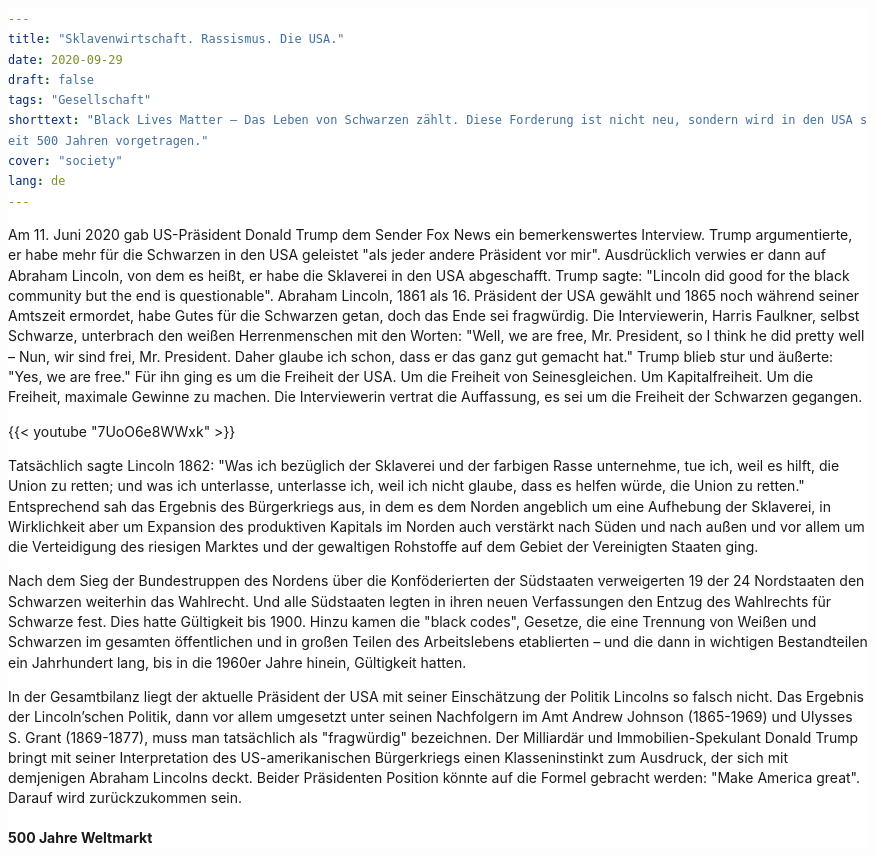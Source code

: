 ```yaml
---
title: "Sklavenwirtschaft. Rassismus. Die USA."
date: 2020-09-29
draft: false
tags: "Gesellschaft"
shorttext: "Black Lives Matter – Das Leben von Schwarzen zählt. Diese Forderung ist nicht neu, sondern wird in den USA seit 500 Jahren vorgetragen."
cover: "society"
lang: de
---
```


Am 11. Juni 2020 gab US-Präsident Donald Trump dem Sender Fox News ein bemerkenswertes Interview. Trump argumentierte, er habe mehr für die Schwarzen in den USA geleistet "als jeder andere Präsident vor mir". Ausdrücklich verwies er dann auf Abraham Lincoln, von dem es heißt, er habe die Sklaverei in den USA abgeschafft. Trump sagte: "Lincoln did good for the black community but the end is questionable". Abraham Lincoln, 1861 als 16. Präsident der USA gewählt und 1865 noch während seiner Amtszeit ermordet, habe Gutes für die Schwarzen getan, doch das Ende sei fragwürdig. Die Interviewerin, Harris Faulkner, selbst Schwarze, unterbrach den weißen Herrenmenschen mit den Worten: "Well, we are free, Mr. President, so I think he did pretty well – Nun, wir sind frei, Mr. President. Daher glaube ich schon, dass er das ganz gut gemacht hat." Trump blieb stur und äußerte: "Yes, we are free." Für ihn ging es um die Freiheit der USA. Um die Freiheit von Seinesgleichen. Um Kapitalfreiheit. Um die Freiheit, maximale Gewinne zu machen. Die Interviewerin vertrat die Auffassung, es sei um die Freiheit der Schwarzen gegangen.

{{< youtube "7UoO6e8WWxk" >}}

Tatsächlich sagte Lincoln 1862: "Was ich bezüglich der Sklaverei und der farbigen Rasse unternehme, tue ich, weil es hilft, die Union zu retten; und was ich unterlasse, unterlasse ich, weil ich nicht glaube, dass es helfen würde, die Union zu retten." Entsprechend sah das Ergebnis des Bürgerkriegs aus, in dem es dem Norden angeblich um eine Aufhebung der Sklaverei, in Wirklichkeit aber um Expansion des produktiven Kapitals im Norden auch verstärkt nach Süden und nach außen und vor allem um die Verteidigung des riesigen Marktes und der gewaltigen Rohstoffe auf dem Gebiet der Vereinigten Staaten ging.

Nach dem Sieg der Bundestruppen des Nordens über die Konföderierten der Südstaaten verweigerten 19 der 24 Nordstaaten den Schwarzen weiterhin das Wahlrecht. Und alle Südstaaten legten in ihren neuen Verfassungen den Entzug des Wahlrechts für Schwarze fest. Dies hatte Gültigkeit bis 1900. Hinzu kamen die "black codes", Gesetze, die eine Trennung von Weißen und Schwarzen im gesamten öffentlichen und in großen Teilen des Arbeitslebens etablierten – und die dann in wichtigen Bestandteilen ein Jahrhundert lang, bis in die 1960er Jahre hinein, Gültigkeit hatten.

In der Gesamtbilanz liegt der aktuelle Präsident der USA mit seiner Einschätzung der Politik Lincolns so falsch nicht. Das Ergebnis der Lincoln’schen Politik, dann vor allem umgesetzt unter seinen Nachfolgern im Amt Andrew Johnson (1865-1969) und Ulysses S. Grant (1869-1877), muss man tatsächlich als "fragwürdig" bezeichnen. Der Milliardär und Immobilien-Spekulant Donald Trump bringt mit seiner Interpretation des US-amerikanischen Bürgerkriegs einen Klasseninstinkt zum Ausdruck, der sich mit demjenigen Abraham Lincolns deckt. Beider Präsidenten Position könnte auf die Formel gebracht werden: "Make America great". Darauf wird zurückzukommen sein.

#### 500 Jahre Weltmarkt

